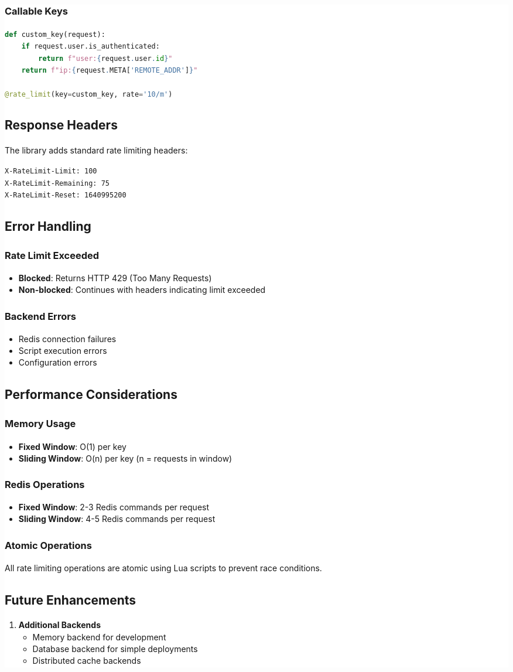 ### Callable Keys
```python
def custom_key(request):
    if request.user.is_authenticated:
        return f"user:{request.user.id}"
    return f"ip:{request.META['REMOTE_ADDR']}"

@rate_limit(key=custom_key, rate='10/m')
```

## Response Headers

The library adds standard rate limiting headers:

```
X-RateLimit-Limit: 100
X-RateLimit-Remaining: 75
X-RateLimit-Reset: 1640995200
```

## Error Handling

### Rate Limit Exceeded
- **Blocked**: Returns HTTP 429 (Too Many Requests)
- **Non-blocked**: Continues with headers indicating limit exceeded

### Backend Errors
- Redis connection failures
- Script execution errors
- Configuration errors

## Performance Considerations

### Memory Usage
- **Fixed Window**: O(1) per key
- **Sliding Window**: O(n) per key (n = requests in window)

### Redis Operations
- **Fixed Window**: 2-3 Redis commands per request
- **Sliding Window**: 4-5 Redis commands per request

### Atomic Operations
All rate limiting operations are atomic using Lua scripts to prevent race conditions.

## Future Enhancements

1. **Additional Backends**
   - Memory backend for development
   - Database backend for simple deployments
   - Distributed cache backends
